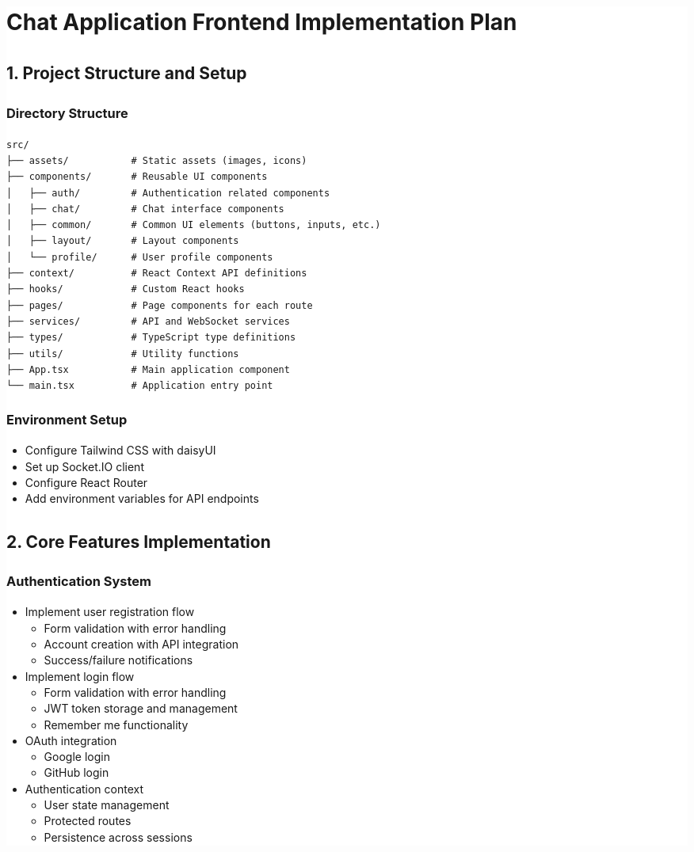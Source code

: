 # Chat Application Frontend Implementation Plan

## 1. Project Structure and Setup

### Directory Structure
```
src/
├── assets/           # Static assets (images, icons)
├── components/       # Reusable UI components
│   ├── auth/         # Authentication related components
│   ├── chat/         # Chat interface components
│   ├── common/       # Common UI elements (buttons, inputs, etc.)
│   ├── layout/       # Layout components
│   └── profile/      # User profile components
├── context/          # React Context API definitions
├── hooks/            # Custom React hooks
├── pages/            # Page components for each route
├── services/         # API and WebSocket services
├── types/            # TypeScript type definitions
├── utils/            # Utility functions
├── App.tsx           # Main application component
└── main.tsx          # Application entry point
```

### Environment Setup
- Configure Tailwind CSS with daisyUI
- Set up Socket.IO client
- Configure React Router
- Add environment variables for API endpoints

## 2. Core Features Implementation

### Authentication System
- Implement user registration flow
  - Form validation with error handling
  - Account creation with API integration
  - Success/failure notifications
- Implement login flow
  - Form validation with error handling
  - JWT token storage and management
  - Remember me functionality
- OAuth integration
  - Google login
  - GitHub login
- Authentication context
  - User state management
  - Protected routes
  - Persistence across sessions

